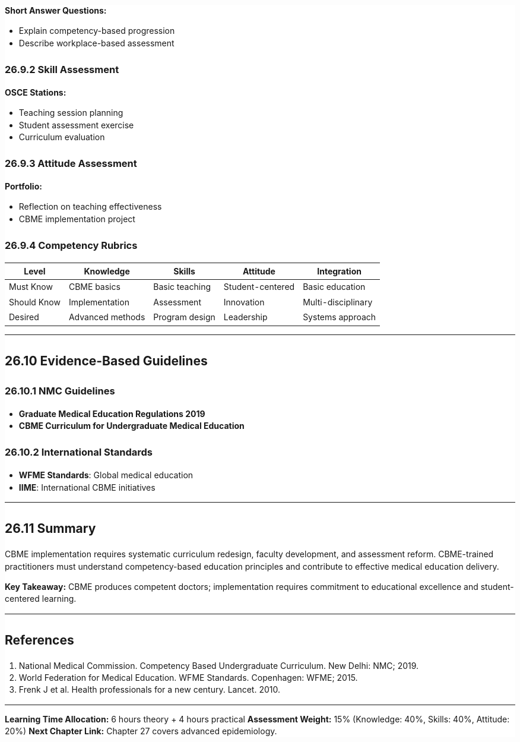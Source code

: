 **Short Answer Questions:**
- Explain competency-based progression
- Describe workplace-based assessment

### 26.9.2 Skill Assessment
**OSCE Stations:**
- Teaching session planning
- Student assessment exercise
- Curriculum evaluation

### 26.9.3 Attitude Assessment
**Portfolio:**
- Reflection on teaching effectiveness
- CBME implementation project

### 26.9.4 Competency Rubrics
| Level | Knowledge | Skills | Attitude | Integration |
|-------|-----------|--------|----------|-------------|
| Must Know | CBME basics | Basic teaching | Student-centered | Basic education |
| Should Know | Implementation | Assessment | Innovation | Multi-disciplinary |
| Desired | Advanced methods | Program design | Leadership | Systems approach |

---

## 26.10 Evidence-Based Guidelines

### 26.10.1 NMC Guidelines
- **Graduate Medical Education Regulations 2019**
- **CBME Curriculum for Undergraduate Medical Education**

### 26.10.2 International Standards
- **WFME Standards**: Global medical education
- **IIME**: International CBME initiatives

---

## 26.11 Summary

CBME implementation requires systematic curriculum redesign, faculty development, and assessment reform. CBME-trained practitioners must understand competency-based education principles and contribute to effective medical education delivery.

**Key Takeaway:** CBME produces competent doctors; implementation requires commitment to educational excellence and student-centered learning.

---

## References
1. National Medical Commission. Competency Based Undergraduate Curriculum. New Delhi: NMC; 2019.
2. World Federation for Medical Education. WFME Standards. Copenhagen: WFME; 2015.
3. Frenk J et al. Health professionals for a new century. Lancet. 2010.

---

**Learning Time Allocation:** 6 hours theory + 4 hours practical
**Assessment Weight:** 15% (Knowledge: 40%, Skills: 40%, Attitude: 20%)
**Next Chapter Link:** Chapter 27 covers advanced epidemiology.
